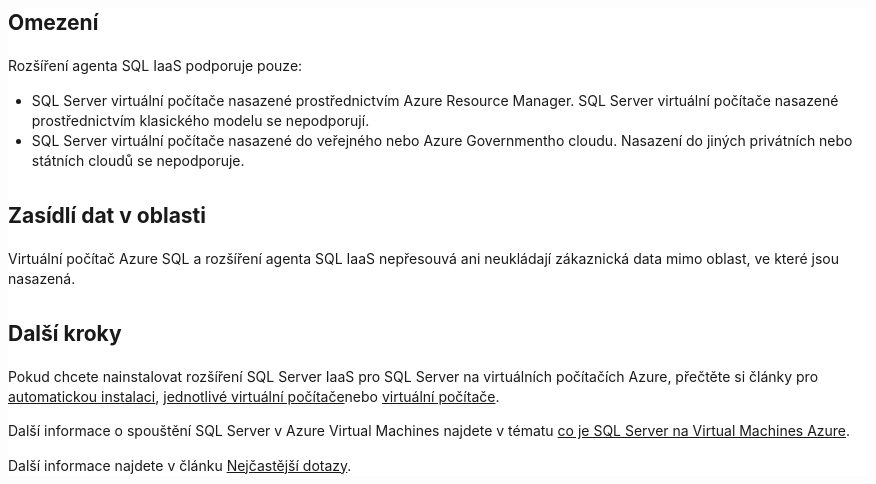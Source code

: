 ## <a name="limitations"></a>Omezení

Rozšíření agenta SQL IaaS podporuje pouze: 

- SQL Server virtuální počítače nasazené prostřednictvím Azure Resource Manager. SQL Server virtuální počítače nasazené prostřednictvím klasického modelu se nepodporují. 
- SQL Server virtuální počítače nasazené do veřejného nebo Azure Governmentho cloudu. Nasazení do jiných privátních nebo státních cloudů se nepodporuje. 


## <a name="in-region-data-residency"></a>Zasídlí dat v oblasti
Virtuální počítač Azure SQL a rozšíření agenta SQL IaaS nepřesouvá ani neukládají zákaznická data mimo oblast, ve které jsou nasazená.

## <a name="next-steps"></a>Další kroky

Pokud chcete nainstalovat rozšíření SQL Server IaaS pro SQL Server na virtuálních počítačích Azure, přečtěte si články pro [automatickou instalaci](sql-agent-extension-automatic-registration-all-vms.md), [jednotlivé virtuální počítače](sql-agent-extension-manually-register-single-vm.md)nebo [virtuální počítače](sql-agent-extension-manually-register-vms-bulk.md).

Další informace o spouštění SQL Server v Azure Virtual Machines najdete v tématu [co je SQL Server na Virtual Machines Azure](sql-server-on-azure-vm-iaas-what-is-overview.md).

Další informace najdete v článku [Nejčastější dotazy](frequently-asked-questions-faq.md). 
